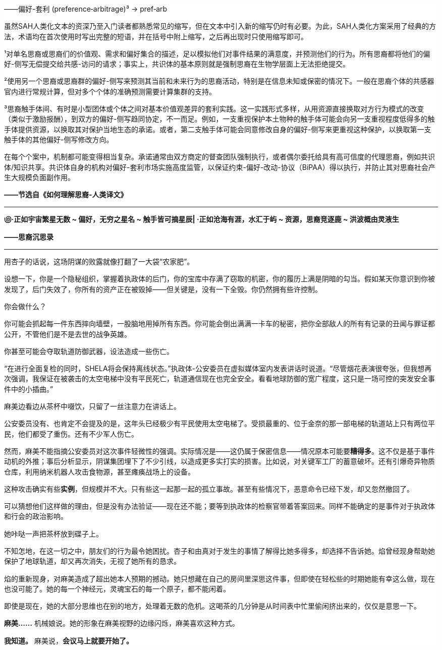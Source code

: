 ——偏好-套利 (preference‐arbitrage)³ → pref‐arb

虽然SAH人类化文本的资深乃至入门读者都熟悉常见的缩写，但在文本中引入新的缩写仍时有必要。为此，SAH人类化方案采用了经典的方法，术语均在首次使用时写出完整的短语，并在括号中附上缩写，之后再出现时只使用缩写即可。

¹对单名思裔或思裔们的价值观、需求和偏好集合的描述，足以模拟他们对事件结果的满意度，并预测他们的行为。所有思裔都将他们的偏好-侧写无偿提交给共感-访问的请求；事实上，共识体的基本原则就是强制思裔在生物学层面上无法拒绝提交。

²使用另一个思裔或思裔群的偏好-侧写来预测其当前和未来行为的思裔活动，特别是在信息未知或保密的情况下。一般在思裔个体的共感器官内进行常规计算，但对多个个体的准确预测需要计算集群的支持。

³思裔触手体间、有时是小型团体或个体之间对基本价值观差异的套利实践。这一实践形式多样，从用资源直接换取对方行为模式的改变（类似于激励报酬），到双方的偏好-侧写趋同协定，不一而足。例如，一支重视保护本土物种的触手体可能会向另一支重视程度低得多的触手体提供资源，以换取其对保护当地生态的承诺。或者，第二支触手体可能会同意修改自身的偏好-侧写来更重视这种保护，以换取第一支触手体的其他偏好-侧写修改方向。

在每个个案中，机制都可能变得相当复杂。承诺通常由双方商定的督查团队强制执行，或者偶尔委托给具有高可信度的代理思裔，例如共识体/知识共享。共识体自身的机构对偏好-套利市场实施高度监管，以保证约束-偏好-改动-协议（BiPAA）得以执行，并防止其对思裔社会产生大规模负面副作用。

**——节选自《如何理解思裔-人类译文》**

---

**಄·正如宇宙繁星无数 ~ 偏好，无穷之星名 ~ 触手皆可摘星辰| ·正如沧海有涯，水汇于屿 ~ 资源，思裔竞逐鹿 ~ 洪波概由灵液生**

**——思裔沉思录**

---

用杏子的话说，这场阴谋的败露就像打翻了一大袋“农家肥”。

设想一下，你是一个隐秘组织，掌握着执政体的后门，你的宝库中存满了窃取的机密，你的履历上满是阴暗的勾当。假如某天你意识到你被发现了，后门失效了，你所有的资产正在被毁掉——但关键是，没有一下全毁。你仍然拥有些许控制。

你会做什么？

你可能会抓起每一件东西摔向墙壁，一股脑地用掉所有东西。你可能会倒出满满一卡车的秘密，把你全部敌人的所有有记录的丑闻与罪证都公开，不管他们是不是去世的战争英雄。

你甚至可能会夺取轨道防御武器，设法造成一些伤亡。

“在进行全面复检的同时，SHELA将会保持离线状态。”执政体-公安委员在虚拟媒体室内发表讲话时说道。“尽管烟花表演很夸张，但我想再次强调，我保证在被袭击的太空电梯中没有平民死亡，轨道通信现在也完全安全。看看地球防御的宽广程度，这只是一场可控的突发安全事件中的小插曲。”

麻美边看边从茶杯中啜饮，只留了一丝注意力在讲话上。

公安委员没有、也肯定不会提及的是，这年头已经极少有平民使用太空电梯了。受损最重的、位于金奈的那一部电梯的轨道站上只有两位平民，他们都受了重伤。还有不少军人伤亡。

然而，麻美不能指摘公安委员对这次事件轻微性的强调。实际情况是——这仍属于保密信息——情况原本可能要**糟得多**。这不仅是基于事件动机的外推；事后分析显示，阴谋集团埋下了不少引线，以造成更多实打实的损害。比如说，对关键军工厂的蓄意破坏。还有引爆奇异物质仓库，利用纳米机器人攻击食物源，甚至瘫痪战场上的设备。

这种攻击确实有些**实例**，但规模并不大。只有些这一起那一起的孤立事故。甚至有些情况下，恶意命令已经下发，却又忽然撤回了。

可以猜想他们这样做的理由，但是没有办法验证——现在还不能；要等到执政体的检察官带着答案回来。同样不能确定的是事件对于执政体和行会的政治影响。

她咔哒一声把茶杯放到碟子上。

不知怎地，在这一切之中，朋友们的行为最令她困扰。杏子和由真对于发生的事情了解得比她多得多，却选择不告诉她。焰曾经现身帮助她保护了地球轨道，却又再次消失，无视了她所有的恳求。

焰的重新现身，对麻美造成了超出她本人预期的撼动。她只想藏在自己的房间里深思这件事，但即使在轻松些的时期她能有幸这么做，现在也没可能了。她的每一个神经元，灵魂宝石的每一个原子，都不能闲着。

即使是现在，她的大部分思维也在别的地方，处理着无数的危机。这喝茶的几分钟是从时间表中忙里偷闲挤出来的，仅仅是意思一下。

**麻美……** 机械娘说。她的形象在麻美视野的边缘闪烁，麻美喜欢这种方式。

**我知道。** 麻美说，**会议马上就要开始了。**
